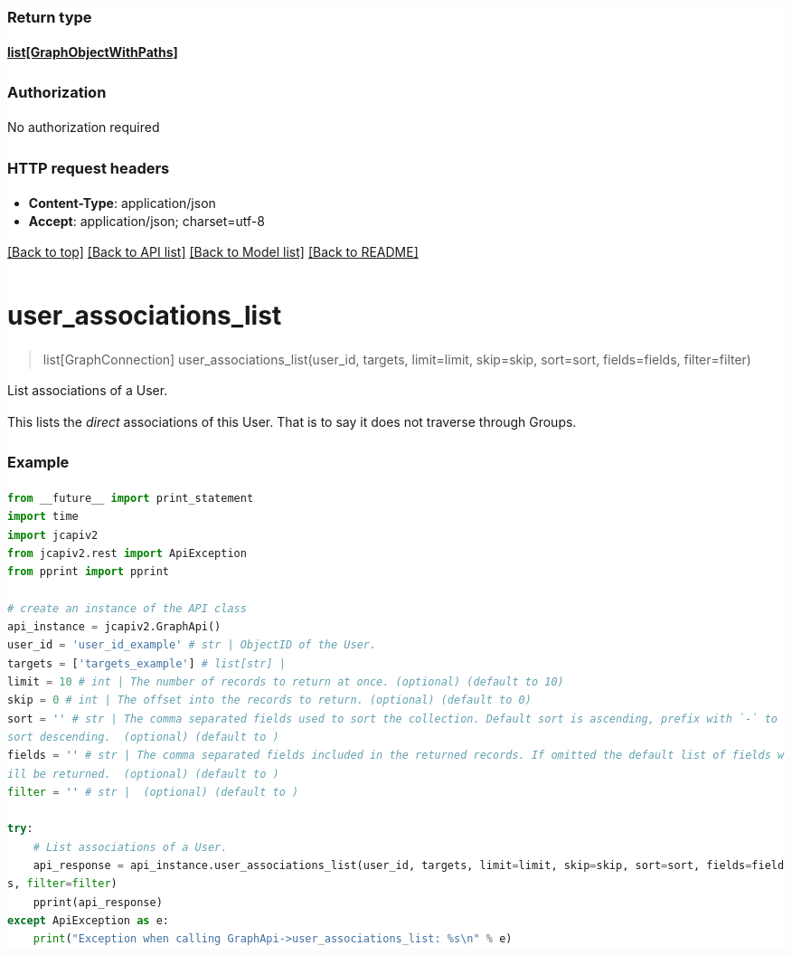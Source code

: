 ### Return type

[**list[GraphObjectWithPaths]**](GraphObjectWithPaths.md)

### Authorization

No authorization required

### HTTP request headers

 - **Content-Type**: application/json
 - **Accept**: application/json; charset=utf-8

[[Back to top]](#) [[Back to API list]](../README.md#documentation-for-api-endpoints) [[Back to Model list]](../README.md#documentation-for-models) [[Back to README]](../README.md)

# **user_associations_list**
> list[GraphConnection] user_associations_list(user_id, targets, limit=limit, skip=skip, sort=sort, fields=fields, filter=filter)

List associations of a User.

This lists the _direct_ associations of this User. That is to say it does not traverse through Groups.

### Example 
```python
from __future__ import print_statement
import time
import jcapiv2
from jcapiv2.rest import ApiException
from pprint import pprint

# create an instance of the API class
api_instance = jcapiv2.GraphApi()
user_id = 'user_id_example' # str | ObjectID of the User.
targets = ['targets_example'] # list[str] | 
limit = 10 # int | The number of records to return at once. (optional) (default to 10)
skip = 0 # int | The offset into the records to return. (optional) (default to 0)
sort = '' # str | The comma separated fields used to sort the collection. Default sort is ascending, prefix with `-` to sort descending.  (optional) (default to )
fields = '' # str | The comma separated fields included in the returned records. If omitted the default list of fields will be returned.  (optional) (default to )
filter = '' # str |  (optional) (default to )

try: 
    # List associations of a User.
    api_response = api_instance.user_associations_list(user_id, targets, limit=limit, skip=skip, sort=sort, fields=fields, filter=filter)
    pprint(api_response)
except ApiException as e:
    print("Exception when calling GraphApi->user_associations_list: %s\n" % e)
```
